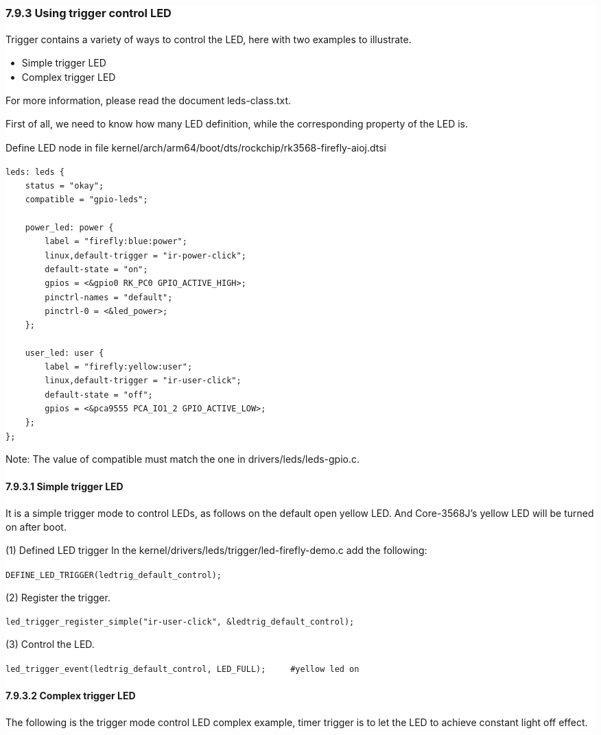 ### 7.9.3  Using trigger control LED
Trigger contains a variety of ways to control the LED, here with two examples to illustrate.

- Simple trigger LED
- Complex trigger LED

For more information, please read the document leds-class.txt.

First of all, we need to know how many LED definition, while the corresponding property of the LED is.

Define LED node in file kernel/arch/arm64/boot/dts/rockchip/rk3568-firefly-aioj.dtsi

```
leds: leds {
	status = "okay";
	compatible = "gpio-leds";

	power_led: power {
		label = "firefly:blue:power";
		linux,default-trigger = "ir-power-click";
		default-state = "on";
		gpios = <&gpio0 RK_PC0 GPIO_ACTIVE_HIGH>;
		pinctrl-names = "default";
		pinctrl-0 = <&led_power>;
	};

	user_led: user {
		label = "firefly:yellow:user";
		linux,default-trigger = "ir-user-click";
		default-state = "off";
		gpios = <&pca9555 PCA_IO1_2 GPIO_ACTIVE_LOW>;
	};
};
```
Note: The value of compatible must match the one in drivers/leds/leds-gpio.c.

#### 7.9.3.1 Simple trigger LED
It is a simple trigger mode to control LEDs, as follows on the default open yellow LED. And Core-3568J’s yellow LED will be turned on after boot.

(1) Defined LED trigger In the kernel/drivers/leds/trigger/led-firefly-demo.c add the following:
```
DEFINE_LED_TRIGGER(ledtrig_default_control);
```
(2) Register the trigger.
```
led_trigger_register_simple("ir-user-click", &ledtrig_default_control);
```
(3) Control the LED.
```
led_trigger_event(ledtrig_default_control, LED_FULL);     #yellow led on
```


#### 7.9.3.2  Complex trigger LED
The following is the trigger mode control LED complex example, timer trigger is to let the LED to achieve constant light off effect.
